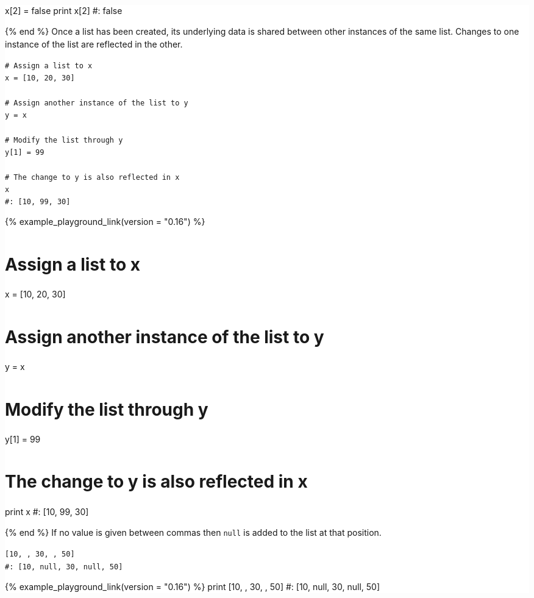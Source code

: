 x[2] = false
print x[2]
#: false

{% end %}
Once a list has been created, its underlying data is shared between other
instances of the same list.
Changes to one instance of the list are reflected in the other.

````koto
# Assign a list to x
x = [10, 20, 30]

# Assign another instance of the list to y
y = x

# Modify the list through y
y[1] = 99

# The change to y is also reflected in x
x
#: [10, 99, 30]
````

{% example_playground_link(version = "0.16") %}
# Assign a list to x
x = [10, 20, 30]

# Assign another instance of the list to y
y = x

# Modify the list through y
y[1] = 99

# The change to y is also reflected in x
print x
#: [10, 99, 30]

{% end %}
If no value is given between commas then `null` is added to the list at that position.

````koto
[10, , 30, , 50]
#: [10, null, 30, null, 50]
````

{% example_playground_link(version = "0.16") %}
print [10, , 30, , 50]
#: [10, null, 30, null, 50]
